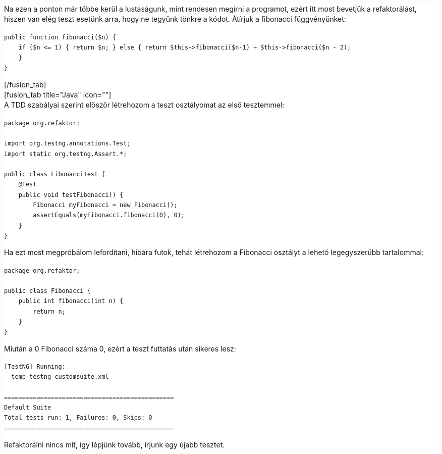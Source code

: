 Na ezen a ponton már többe kerül a lustaságunk, mint rendesen megírni a programot, ezért itt most bevetjük a refaktorálást, hiszen van elég teszt esetünk arra, hogy ne tegyünk tönkre a kódot. Átírjuk a fibonacci függvényünket:

```
public function fibonacci($n) {
    if ($n <= 1) { return $n; } else { return $this->fibonacci($n-1) + $this->fibonacci($n - 2);
    }
}
```

\[/fusion\_tab\]  
\[fusion\_tab title="Java" icon=""\]  
A TDD szabályai szerint először létrehozom a teszt osztályomat az első tesztemmel:

```
package org.refaktor;

import org.testng.annotations.Test;
import static org.testng.Assert.*;

public class FibonacciTest {
    @Test
    public void testFibonacci() {
        Fibonacci myFibonacci = new Fibonacci();
        assertEquals(myFibonacci.fibonacci(0), 0);
    }
}
```

Ha ezt most megpróbálom lefordítani, hibára futok, tehát létrehozom a Fibonacci osztályt a lehető legegyszerűbb tartalommal:

```
package org.refaktor;

public class Fibonacci {
    public int fibonacci(int n) {
        return n;
    }
}
```

Miután a 0 Fibonacci száma 0, ezért a teszt futtatás után sikeres lesz:

```
[TestNG] Running:
  temp-testng-customsuite.xml

===============================================
Default Suite
Total tests run: 1, Failures: 0, Skips: 0
===============================================
```

Refaktorálni nincs mit, így lépjünk tovább, írjunk egy újabb tesztet.
